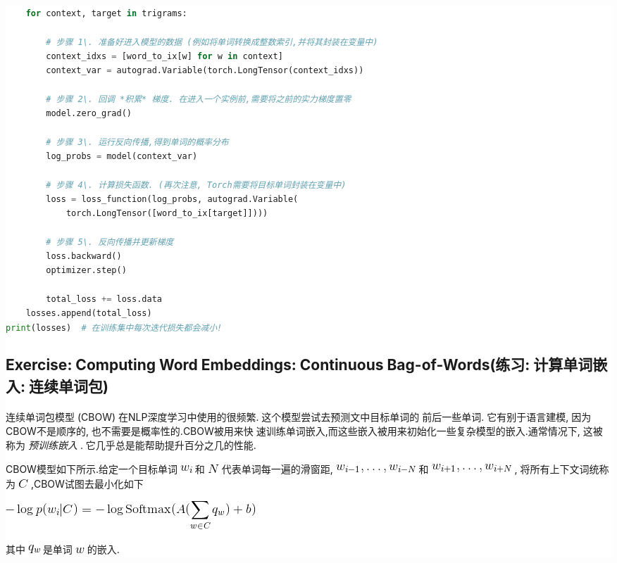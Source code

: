 ```py
    for context, target in trigrams:

        # 步骤 1\. 准备好进入模型的数据 (例如将单词转换成整数索引,并将其封装在变量中)
        context_idxs = [word_to_ix[w] for w in context]
        context_var = autograd.Variable(torch.LongTensor(context_idxs))

        # 步骤 2\. 回调 *积累* 梯度. 在进入一个实例前,需要将之前的实力梯度置零
        model.zero_grad()

        # 步骤 3\. 运行反向传播,得到单词的概率分布
        log_probs = model(context_var)

        # 步骤 4\. 计算损失函数. (再次注意, Torch需要将目标单词封装在变量中)
        loss = loss_function(log_probs, autograd.Variable(
            torch.LongTensor([word_to_ix[target]])))

        # 步骤 5\. 反向传播并更新梯度
        loss.backward()
        optimizer.step()

        total_loss += loss.data
    losses.append(total_loss)
print(losses)  # 在训练集中每次迭代损失都会减小!

```

## Exercise: Computing Word Embeddings: Continuous Bag-of-Words(练习: 计算单词嵌入: 连续单词包)

连续单词包模型 (CBOW) 在NLP深度学习中使用的很频繁. 这个模型尝试去预测文中目标单词的 前后一些单词. 它有别于语言建模, 因为CBOW不是顺序的, 也不需要是概率性的.CBOW被用来快 速训练单词嵌入,而这些嵌入被用来初始化一些复杂模型的嵌入.通常情况下, 这被称为 _预训练嵌入_ . 它几乎总是能帮助提升百分之几的性能.

CBOW模型如下所示.给定一个目标单词 ![w_i](img/tex-aa38f107289d4d73d516190581397349.gif) 和 ![N](img/tex-8d9c307cb7f3c4a32822a51922d1ceaa.gif) 代表单词每一遍的滑窗距, ![w_{i-1}, \dots, w_{i-N}](img/tex-3f53ca9954dfc8730d4f58c937097118.gif) 和 ![w_{i+1}, \dots, w_{i+N}](img/tex-3ff042e26bf4d74a5488884f76800e6c.gif) , 将所有上下文词统称为 ![C](img/tex-0d61f8370cad1d412f80b84d143e1257.gif) ,CBOW试图去最小化如下

![-\log p(w_i | C) = -\log \text{Softmax}(A(\sum_{w \in C} q_w) + b)](img/tex-56cc30cd24196bea5f078cb9b1f1d0dc.gif)

其中 ![q_w](img/tex-4856f4335c4b3d6613590c6d264e3541.gif) 是单词 ![w](img/tex-f1290186a5d0b1ceab27f4e77c0c5d68.gif) 的嵌入.
